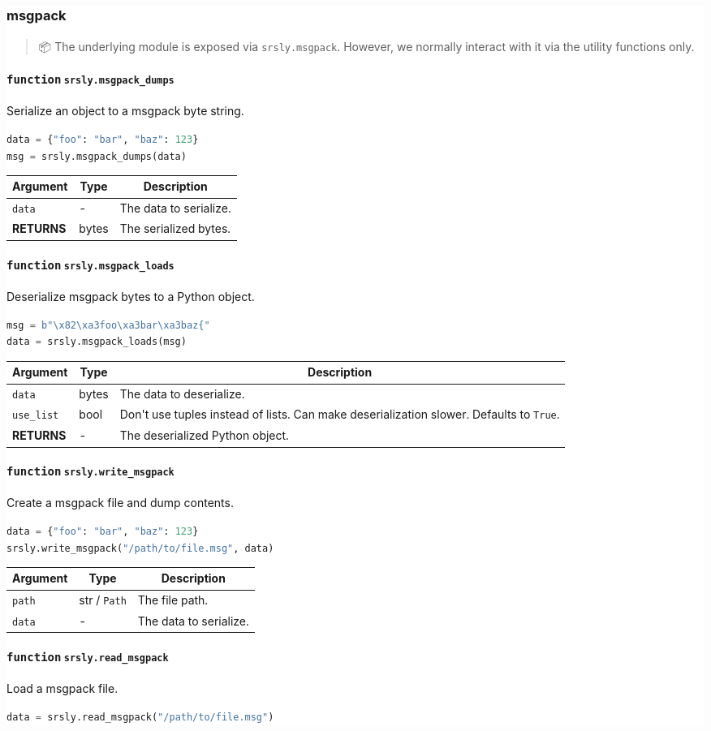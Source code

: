 ### msgpack

> 📦 The underlying module is exposed via `srsly.msgpack`. However, we normally
> interact with it via the utility functions only.

#### <kbd>function</kbd> `srsly.msgpack_dumps`

Serialize an object to a msgpack byte string.

```python
data = {"foo": "bar", "baz": 123}
msg = srsly.msgpack_dumps(data)
```

| Argument    | Type  | Description            |
| ----------- | ----- | ---------------------- |
| `data`      | -     | The data to serialize. |
| **RETURNS** | bytes | The serialized bytes.  |

#### <kbd>function</kbd> `srsly.msgpack_loads`

Deserialize msgpack bytes to a Python object.

```python
msg = b"\x82\xa3foo\xa3bar\xa3baz{"
data = srsly.msgpack_loads(msg)
```

| Argument    | Type  | Description                                                                             |
| ----------- | ----- | --------------------------------------------------------------------------------------- |
| `data`      | bytes | The data to deserialize.                                                                |
| `use_list`  | bool  | Don't use tuples instead of lists. Can make deserialization slower. Defaults to `True`. |
| **RETURNS** | -     | The deserialized Python object.                                                         |

#### <kbd>function</kbd> `srsly.write_msgpack`

Create a msgpack file and dump contents.

```python
data = {"foo": "bar", "baz": 123}
srsly.write_msgpack("/path/to/file.msg", data)
```

| Argument | Type         | Description            |
| -------- | ------------ | ---------------------- |
| `path`   | str / `Path` | The file path.         |
| `data`   | -            | The data to serialize. |

#### <kbd>function</kbd> `srsly.read_msgpack`

Load a msgpack file.

```python
data = srsly.read_msgpack("/path/to/file.msg")
```
